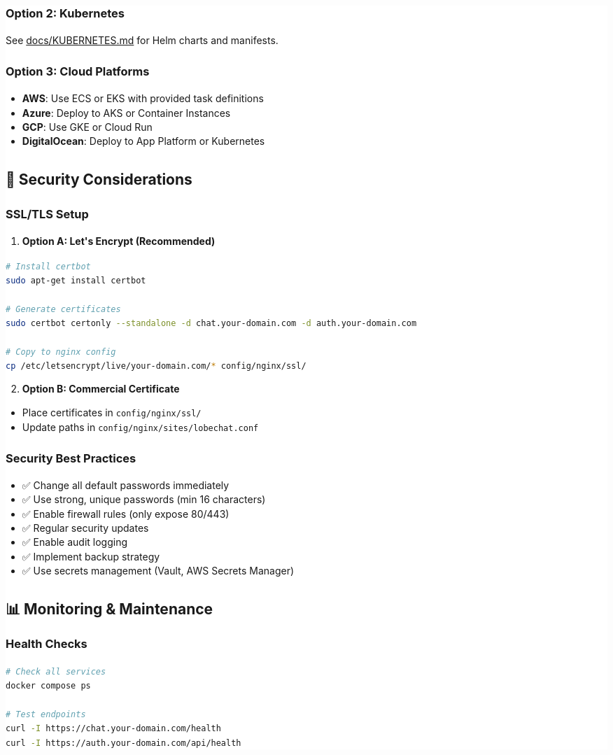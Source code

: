 ### Option 2: Kubernetes

See [docs/KUBERNETES.md](docs/KUBERNETES.md) for Helm charts and manifests.

### Option 3: Cloud Platforms

- **AWS**: Use ECS or EKS with provided task definitions
- **Azure**: Deploy to AKS or Container Instances
- **GCP**: Use GKE or Cloud Run
- **DigitalOcean**: Deploy to App Platform or Kubernetes

## 🔐 Security Considerations

### SSL/TLS Setup

1. **Option A: Let's Encrypt (Recommended)**
```bash
# Install certbot
sudo apt-get install certbot

# Generate certificates
sudo certbot certonly --standalone -d chat.your-domain.com -d auth.your-domain.com

# Copy to nginx config
cp /etc/letsencrypt/live/your-domain.com/* config/nginx/ssl/
```

2. **Option B: Commercial Certificate**
- Place certificates in `config/nginx/ssl/`
- Update paths in `config/nginx/sites/lobechat.conf`

### Security Best Practices

- ✅ Change all default passwords immediately
- ✅ Use strong, unique passwords (min 16 characters)
- ✅ Enable firewall rules (only expose 80/443)
- ✅ Regular security updates
- ✅ Enable audit logging
- ✅ Implement backup strategy
- ✅ Use secrets management (Vault, AWS Secrets Manager)

## 📊 Monitoring & Maintenance

### Health Checks

```bash
# Check all services
docker compose ps

# Test endpoints
curl -I https://chat.your-domain.com/health
curl -I https://auth.your-domain.com/api/health
```
